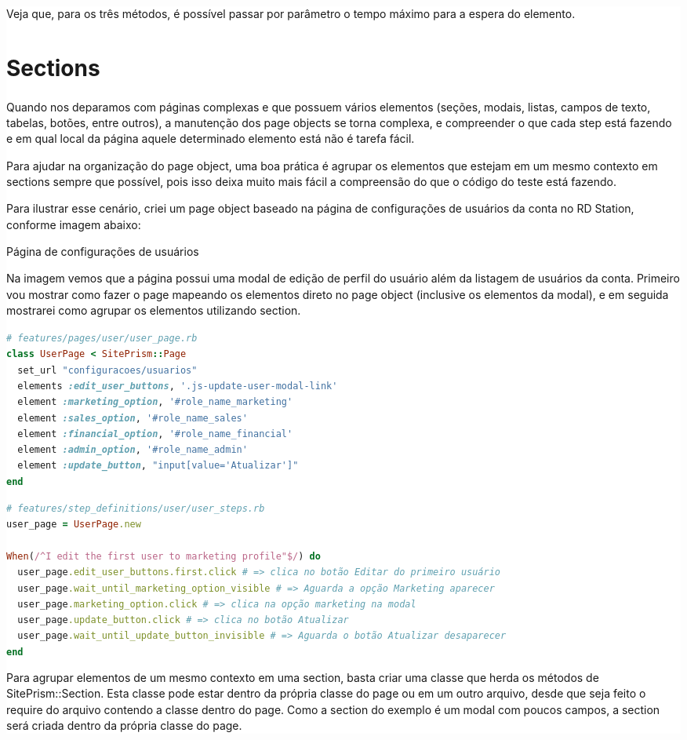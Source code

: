 Veja que, para os três métodos, é possível passar por parâmetro o tempo máximo para a espera do elemento.

# Sections

Quando nos deparamos com páginas complexas e que possuem vários elementos (seções, modais, listas, campos de texto, tabelas, botões, entre outros), a manutenção dos page objects se torna complexa, e compreender o que cada step está fazendo e em qual local da página aquele determinado elemento está não é tarefa fácil.

Para ajudar na organização do page object, uma boa prática é agrupar os elementos que estejam em um mesmo contexto em sections sempre que possível, pois isso deixa muito mais fácil a compreensão do que o código do teste está fazendo.

Para ilustrar esse cenário, criei um page object baseado na página de configurações de usuários da conta no RD Station, conforme imagem abaixo:

Página de configurações de usuários

Na imagem vemos que a página possui uma modal de edição de perfil do usuário além da listagem de usuários da conta. Primeiro vou mostrar como fazer o page mapeando os elementos direto no page object (inclusive os elementos da modal), e em seguida mostrarei como agrupar os elementos utilizando section.

```ruby
# features/pages/user/user_page.rb
class UserPage < SitePrism::Page
  set_url "configuracoes/usuarios"
  elements :edit_user_buttons, '.js-update-user-modal-link'
  element :marketing_option, '#role_name_marketing'
  element :sales_option, '#role_name_sales'
  element :financial_option, '#role_name_financial'
  element :admin_option, '#role_name_admin'
  element :update_button, "input[value='Atualizar']"
end
```

```ruby
# features/step_definitions/user/user_steps.rb
user_page = UserPage.new

When(/^I edit the first user to marketing profile"$/) do
  user_page.edit_user_buttons.first.click # => clica no botão Editar do primeiro usuário
  user_page.wait_until_marketing_option_visible # => Aguarda a opção Marketing aparecer
  user_page.marketing_option.click # => clica na opção marketing na modal
  user_page.update_button.click # => clica no botão Atualizar
  user_page.wait_until_update_button_invisible # => Aguarda o botão Atualizar desaparecer
end
```
Para agrupar elementos de um mesmo contexto em uma section, basta criar uma classe que herda os métodos de SitePrism::Section. Esta classe pode estar dentro da própria classe do page ou em um outro arquivo, desde que seja feito o require do arquivo contendo a classe dentro do page. Como a section do exemplo é um modal com poucos campos, a section será criada dentro da própria classe do page.
